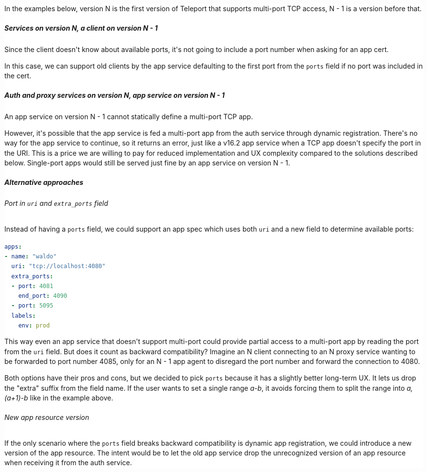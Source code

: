 In the examples below, version N is the first version of Teleport that supports multi-port TCP
access, N - 1 is a version before that.

##### Services on version N, a client on version N - 1

Since the client doesn't know about available ports, it's not going to include a port number when
asking for an app cert.

In this case, we can support old clients by the app service defaulting to the first port from the
`ports` field if no port was included in the cert.

##### Auth and proxy services on version N, app service on version N - 1

An app service on version N - 1 cannot statically define a multi-port TCP app.

However, it's possible that the app service is fed a multi-port app from the auth service through
dynamic registration. There's no way for the app service to continue, so it returns an error, just
like a v16.2 app service when a TCP app doesn't specify the port in the URI. This is a price we are
willing to pay for reduced implementation and UX complexity compared to the solutions described
below. Single-port apps would still be served just fine by an app service on version N - 1.

##### Alternative approaches

###### Port in `uri` and `extra_ports` field

Instead of having a `ports` field, we could support an app spec which uses both `uri` and a new
field to determine available ports:

```yaml
apps:
- name: "waldo"
  uri: "tcp://localhost:4080"
  extra_ports:
  - port: 4081
    end_port: 4090
  - port: 5095
  labels:
    env: prod
```

This way even an app service that doesn't support multi-port could provide partial access to a
multi-port app by reading the port from the `uri` field. But does it count as backward
compatibility? Imagine an N client connecting to an N proxy service wanting to be forwarded to port
number 4085, only for an N - 1 app agent to disregard the port number and forward the connection to
4080.

Both options have their pros and cons, but we decided to pick `ports` because it has a slightly
better long-term UX. It lets us drop the "extra" suffix from the field name. If the user wants to
set a single range _a-b_, it avoids forcing them to split the range into _a, (a+1)-b_ like in the
example above.

###### New app resource version

If the only scenario where the `ports` field breaks backward compatibility is dynamic app
registration, we could introduce a new version of the app resource. The intent would be to let the
old app service drop the unrecognized version of an app resource when receiving it from the auth
service.
